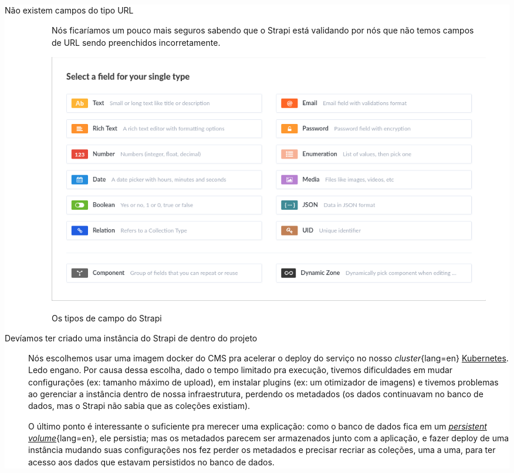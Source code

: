 <dl>

<dt>Não existem campos do tipo URL</dt>

<dd>
<figure>

Nós ficaríamos um pouco mais seguros sabendo que o Strapi está validando por nós que não temos campos de URL sendo preenchidos incorretamente.

![](./assets/strapi-fields.png)

<figcaption>Os tipos de campo do Strapi</figcaption>
</figure>

</dd>

<dt>Devíamos ter criado uma instância do Strapi de dentro do projeto</dt>

<dd>

Nós escolhemos usar uma imagem docker do CMS pra acelerar o deploy do serviço no nosso _cluster_{lang=en} [Kubernetes](https://kubernetes.io/). Ledo engano. Por causa dessa escolha, dado o tempo limitado pra execução, tivemos dificuldades em mudar configurações (ex: tamanho máximo de upload), em instalar plugins (ex: um otimizador de imagens) e tivemos problemas ao gerenciar a instância dentro de nossa infraestrutura, perdendo os metadados (os dados continuavam no banco de dados, mas o Strapi não sabia que as coleções existiam).

O último ponto é interessante o suficiente pra merecer uma explicação: como o banco de dados fica em um [_persistent volume_](https://kubernetes.io/docs/concepts/storage/persistent-volumes/){lang=en}, ele persistia; mas os metadados parecem ser armazenados junto com a aplicação, e fazer deploy de uma instância mudando suas configurações nos fez perder os metadados e precisar recriar as coleções, uma a uma, para ter acesso aos dados que estavam persistidos no banco de dados.
